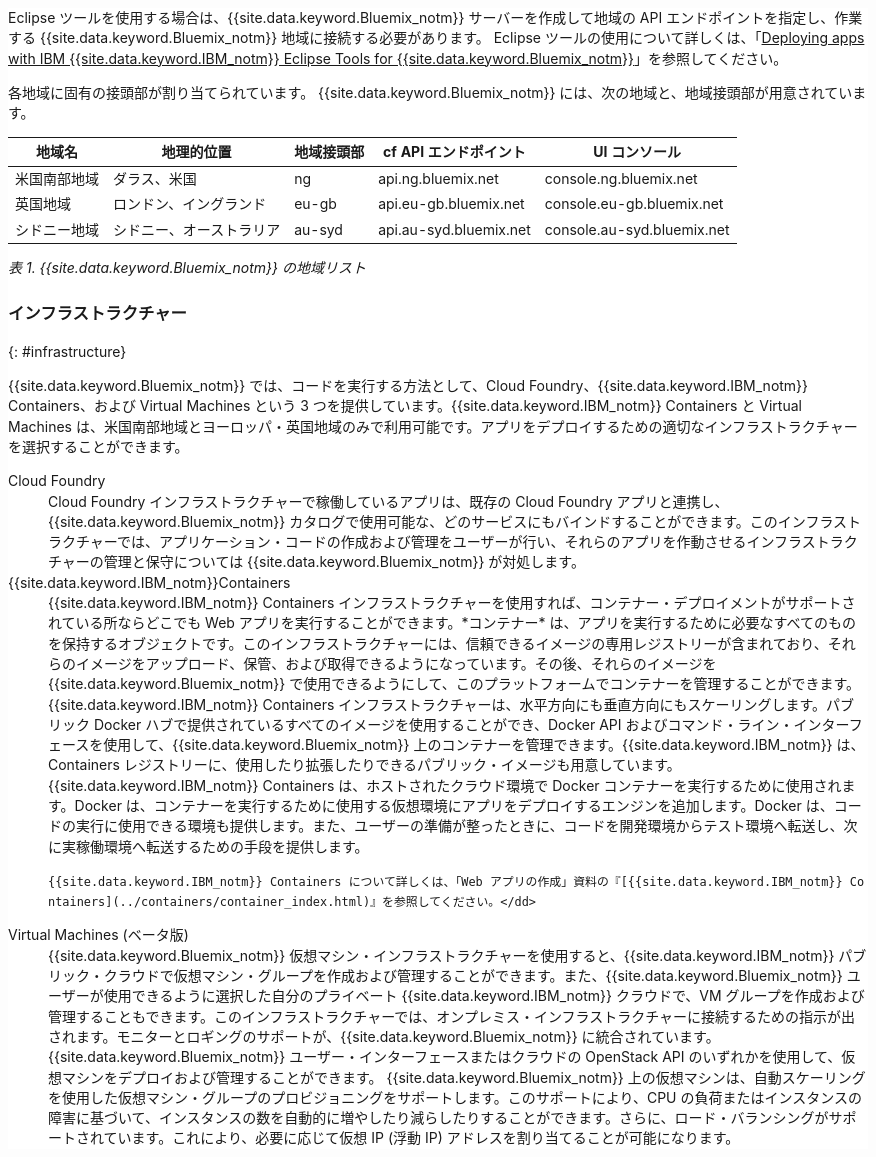 Eclipse ツールを使用する場合は、{{site.data.keyword.Bluemix_notm}} サーバーを作成して地域の API エンドポイントを指定し、作業する {{site.data.keyword.Bluemix_notm}} 地域に接続する必要があります。
Eclipse ツールの使用について詳しくは、「[Deploying apps with IBM {{site.data.keyword.IBM_notm}} Eclipse Tools for {{site.data.keyword.Bluemix_notm}}](../manageapps/eclipsetools/eclipsetools.html#toolsinstall)」を参照してください。

各地域に固有の接頭部が割り当てられています。
{{site.data.keyword.Bluemix_notm}} には、次の地域と、地域接頭部が用意されています。
 



| **地域名** | **地理的位置** | **地域接頭部** | **cf API エンドポイント** | **UI コンソール** |       
|-----------------|-------------------------|-------------------|---------------------|----------------|
| 米国南部地域 | ダラス、米国 | ng | api.ng.bluemix.net | console.ng.bluemix.net |
| 英国地域 | ロンドン、イングランド | eu-gb | api.eu-gb.bluemix.net | console.eu-gb.bluemix.net |
| シドニー地域 | シドニー、オーストラリア | au-syd | api.au-syd.bluemix.net | console.au-syd.bluemix.net |


*表 1. {{site.data.keyword.Bluemix_notm}} の地域リスト*

### インフラストラクチャー
{: #infrastructure}

{{site.data.keyword.Bluemix_notm}} では、コードを実行する方法として、Cloud Foundry、{{site.data.keyword.IBM_notm}} Containers、および Virtual Machines という 3 つを提供しています。{{site.data.keyword.IBM_notm}} Containers と Virtual Machines は、米国南部地域とヨーロッパ・英国地域のみで利用可能です。アプリをデプロイするための適切なインフラストラクチャーを選択することができます。 

<dl>
<dt>Cloud Foundry</dt>
    <dd>Cloud Foundry インフラストラクチャーで稼働しているアプリは、既存の Cloud Foundry アプリと連携し、{{site.data.keyword.Bluemix_notm}} カタログで使用可能な、どのサービスにもバインドすることができます。このインフラストラクチャーでは、アプリケーション・コードの作成および管理をユーザーが行い、それらのアプリを作動させるインフラストラクチャーの管理と保守については {{site.data.keyword.Bluemix_notm}} が対処します。</dd>
<dt>{{site.data.keyword.IBM_notm}}Containers</dt>
    <dd>{{site.data.keyword.IBM_notm}} Containers インフラストラクチャーを使用すれば、コンテナー・デプロイメントがサポートされている所ならどこでも Web アプリを実行することができます。*コンテナー* は、アプリを実行するために必要なすべてのものを保持するオブジェクトです。このインフラストラクチャーには、信頼できるイメージの専用レジストリーが含まれており、それらのイメージをアップロード、保管、および取得できるようになっています。その後、それらのイメージを {{site.data.keyword.Bluemix_notm}} で使用できるようにして、このプラットフォームでコンテナーを管理することができます。{{site.data.keyword.IBM_notm}} Containers インフラストラクチャーは、水平方向にも垂直方向にもスケーリングします。パブリック Docker ハブで提供されているすべてのイメージを使用することができ、Docker API およびコマンド・ライン・インターフェースを使用して、{{site.data.keyword.Bluemix_notm}} 上のコンテナーを管理できます。{{site.data.keyword.IBM_notm}} は、Containers レジストリーに、使用したり拡張したりできるパブリック・イメージも用意しています。
    {{site.data.keyword.IBM_notm}} Containers は、ホストされたクラウド環境で Docker コンテナーを実行するために使用されます。Docker は、コンテナーを実行するために使用する仮想環境にアプリをデプロイするエンジンを追加します。Docker は、コードの実行に使用できる環境も提供します。また、ユーザーの準備が整ったときに、コードを開発環境からテスト環境へ転送し、次に実稼働環境へ転送するための手段を提供します。

    {{site.data.keyword.IBM_notm}} Containers について詳しくは、「Web アプリの作成」資料の『[{{site.data.keyword.IBM_notm}} Containers](../containers/container_index.html)』を参照してください。</dd>
<dt>Virtual Machines (ベータ版)</dt>
    <dd>{{site.data.keyword.Bluemix_notm}} 仮想マシン・インフラストラクチャーを使用すると、{{site.data.keyword.IBM_notm}} パブリック・クラウドで仮想マシン・グループを作成および管理することができます。また、{{site.data.keyword.Bluemix_notm}} ユーザーが使用できるように選択した自分のプライベート {{site.data.keyword.IBM_notm}} クラウドで、VM グループを作成および管理することもできます。このインフラストラクチャーでは、オンプレミス・インフラストラクチャーに接続するための指示が出されます。モニターとロギングのサポートが、{{site.data.keyword.Bluemix_notm}} に統合されています。{{site.data.keyword.Bluemix_notm}} ユーザー・インターフェースまたはクラウドの OpenStack API のいずれかを使用して、仮想マシンをデプロイおよび管理することができます。     {{site.data.keyword.Bluemix_notm}} 上の仮想マシンは、自動スケーリングを使用した仮想マシン・グループのプロビジョニングをサポートします。このサポートにより、CPU の負荷またはインスタンスの障害に基づいて、インスタンスの数を自動的に増やしたり減らしたりすることができます。さらに、ロード・バランシングがサポートされています。これにより、必要に応じて仮想 IP (浮動 IP) アドレスを割り当てることが可能になります。
